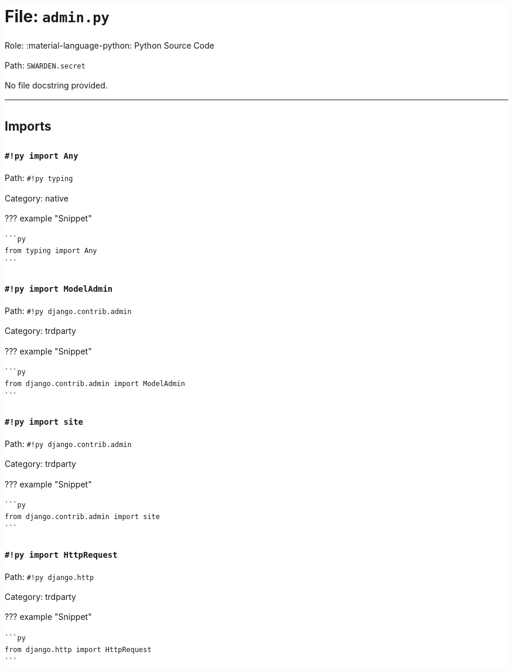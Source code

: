 # File: `admin.py`

Role: :material-language-python: Python Source Code

Path: `SWARDEN.secret`

No file docstring provided.

---

## Imports

### `#!py import Any`

Path: `#!py typing`

Category: native

??? example "Snippet"

    ```py
    from typing import Any
    ```

### `#!py import ModelAdmin`

Path: `#!py django.contrib.admin`

Category: trdparty

??? example "Snippet"

    ```py
    from django.contrib.admin import ModelAdmin
    ```

### `#!py import site`

Path: `#!py django.contrib.admin`

Category: trdparty

??? example "Snippet"

    ```py
    from django.contrib.admin import site
    ```

### `#!py import HttpRequest`

Path: `#!py django.http`

Category: trdparty

??? example "Snippet"

    ```py
    from django.http import HttpRequest
    ```
